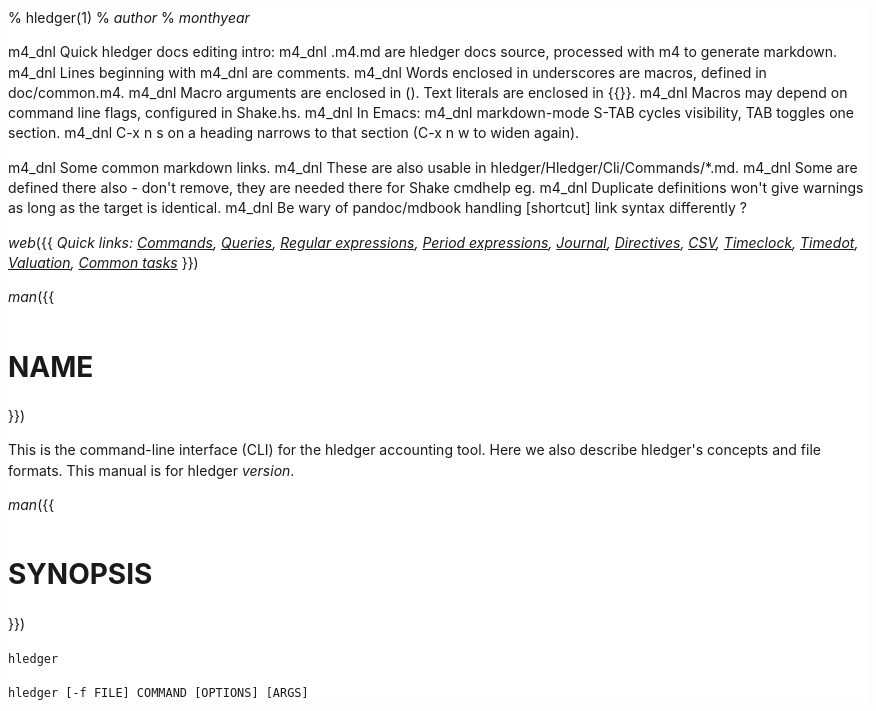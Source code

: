 % hledger(1)
% _author_
% _monthyear_

m4_dnl Quick hledger docs editing intro:
m4_dnl  .m4.md are hledger docs source, processed with m4 to generate markdown.
m4_dnl  Lines beginning with m4_dnl are comments.
m4_dnl  Words enclosed in underscores are macros, defined in doc/common.m4.
m4_dnl  Macro arguments are enclosed in (). Text literals are enclosed in {{}}.
m4_dnl  Macros may depend on command line flags, configured in Shake.hs.
m4_dnl  In Emacs:
m4_dnl   markdown-mode S-TAB cycles visibility, TAB toggles one section.
m4_dnl   C-x n s on a heading narrows to that section (C-x n w to widen again).

m4_dnl Some common markdown links.
m4_dnl These are also usable in hledger/Hledger/Cli/Commands/*.md.
m4_dnl Some are defined there also - don't remove, they are needed there for Shake cmdhelp eg.
m4_dnl Duplicate definitions won't give warnings as long as the target is identical.
m4_dnl Be wary of pandoc/mdbook handling [shortcut] link syntax differently ?

[add-on commands]:     #add-on-commands
[balance assertions]:  #balance-assertions
[balancesheet]:        #balancesheet
[balancesheetequity]:  #balancesheetequity
[cashflow]:            #cashflow
[commands]:            #commands
[common tasks]:        #common-tasks
[csv]:                 #csv-format
[directives]:          #directives
[incomestatement]:     #incomestatement
[journal]:             #journal-format
[period expressions]:  #period-expressions
[queries]:             #queries
[regular expression]:  #regular-expressions
[regular expressions]: #regular-expressions
[strict mode]:         #strict-mode
[timeclock]:           #timeclock-format
[timedot]:             #timedot-format
[transaction prices]:  #transaction-prices
[valuation]:           #valuation

_web_({{
*Quick links:
[Commands],
[Queries],
[Regular expressions],
[Period expressions],
[Journal],
[Directives],
[CSV],
[Timeclock],
[Timedot],
[Valuation],
[Common tasks]*
}})

_man_({{
# NAME
}})

This is the command-line interface (CLI) for the hledger accounting tool.
Here we also describe hledger's concepts and file formats.
This manual is for hledger _version_.

_man_({{
# SYNOPSIS
}})

`hledger`

`hledger [-f FILE] COMMAND [OPTIONS] [ARGS]`


[POSIX ERE]: http://www.regular-expressions.info/posix.html#ere
[backreferences]: https://www.regular-expressions.info/backref.html
[capturing groups]: http://www.regular-expressions.info/refcapture.html
[mode modifiers]: http://www.regular-expressions.info/modifiers.html
[GNU word boundaries]: http://www.regular-expressions.info/wordboundaries.html
[`account`]:       #declaring-accounts
[`alias`]:         #rewriting-accounts
[`apply account`]: #default-parent-account
[`comment`]:       #comment-blocks
[`commodity`]:     #declaring-commodities
[`D`]:             #default-commodity
[`include`]:       #including-other-files
[`P`]:             #market-prices
[`Y`]:             #default-year
[`=`]:             #auto-postings
[glob patterns]: https://hackage.haskell.org/package/Glob-0.9.2/docs/System-FilePath-Glob.html#v:compile
[accounting equation]: https://en.wikipedia.org/wiki/Accounting_equation
[CCE]:                 https://en.wikipedia.org/wiki/Cash_and_cash_equivalents